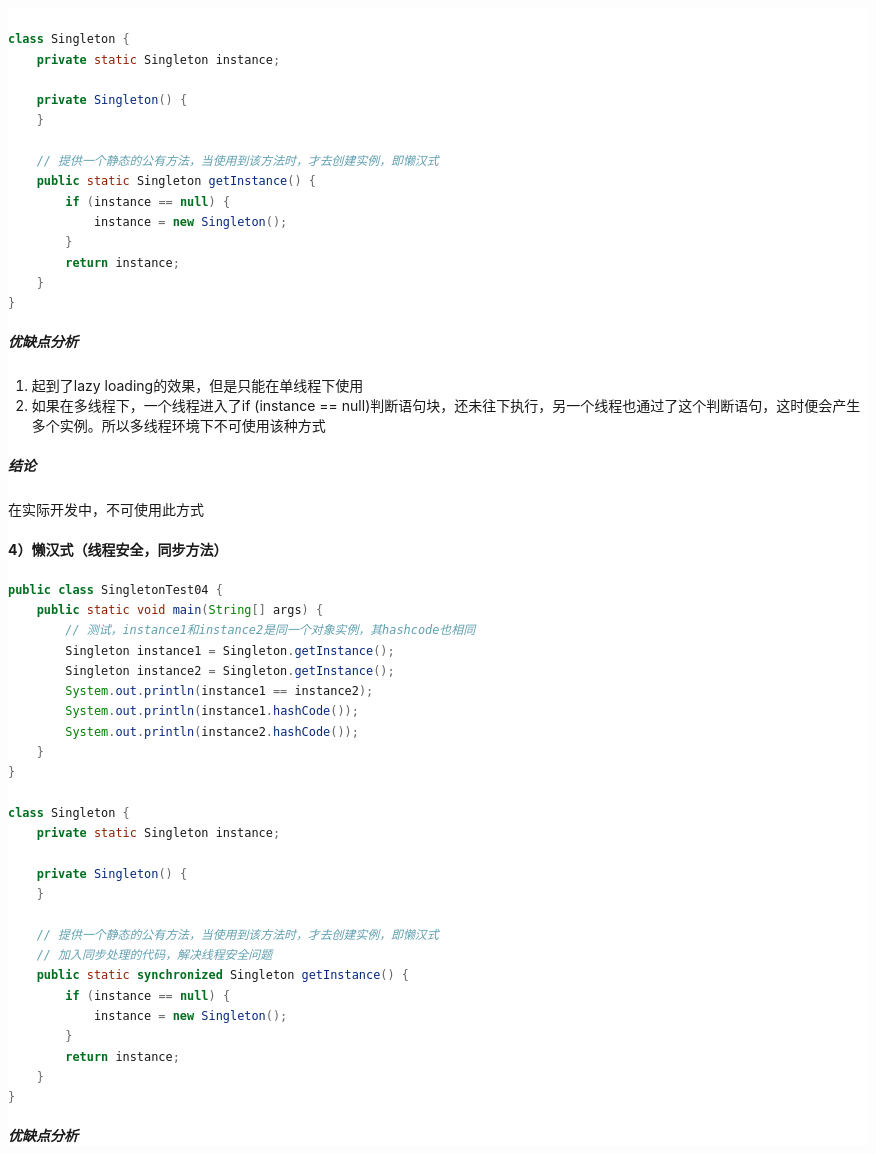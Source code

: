 ```java

class Singleton {
    private static Singleton instance;

    private Singleton() {
    }

    // 提供一个静态的公有方法，当使用到该方法时，才去创建实例，即懒汉式
    public static Singleton getInstance() {
        if (instance == null) {
            instance = new Singleton();
        }
        return instance;
    }
}
```
<a name="v40qo"></a>
##### 优缺点分析

1. 起到了lazy loading的效果，但是只能在单线程下使用
2. 如果在多线程下，一个线程进入了if (instance == null)判断语句块，还未往下执行，另一个线程也通过了这个判断语句，这时便会产生多个实例。所以多线程环境下不可使用该种方式
<a name="JyJGA"></a>
##### 结论
在实际开发中，不可使用此方式
<a name="hg5ua"></a>
#### 4）懒汉式（线程安全，同步方法）
```java
public class SingletonTest04 {
    public static void main(String[] args) {
        // 测试，instance1和instance2是同一个对象实例，其hashcode也相同
        Singleton instance1 = Singleton.getInstance();
        Singleton instance2 = Singleton.getInstance();
        System.out.println(instance1 == instance2);
        System.out.println(instance1.hashCode());
        System.out.println(instance2.hashCode());
    }
}

class Singleton {
    private static Singleton instance;

    private Singleton() {
    }

    // 提供一个静态的公有方法，当使用到该方法时，才去创建实例，即懒汉式
    // 加入同步处理的代码，解决线程安全问题
    public static synchronized Singleton getInstance() {
        if (instance == null) {
            instance = new Singleton();
        }
        return instance;
    }
}
```
<a name="ezYGN"></a>
##### 优缺点分析
